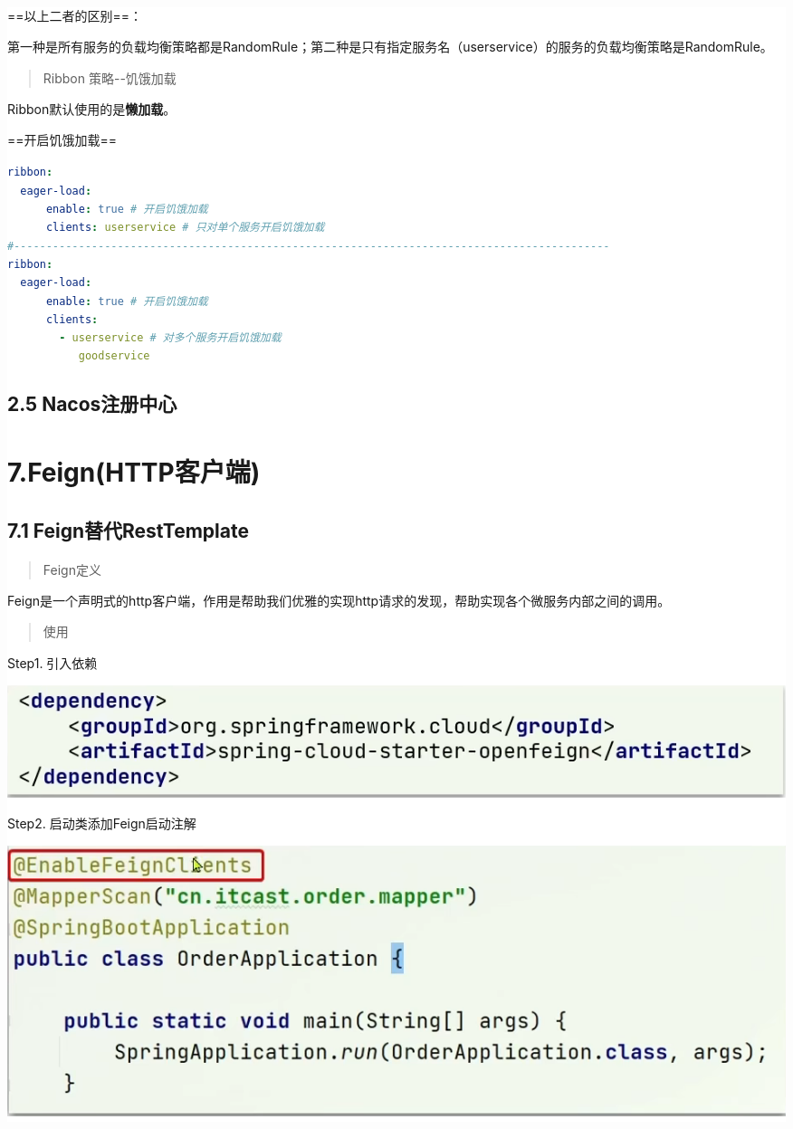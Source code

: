 ==以上二者的区别==：

​	第一种是所有服务的负载均衡策略都是RandomRule；第二种是只有指定服务名（userservice）的服务的负载均衡策略是RandomRule。

> Ribbon 策略--饥饿加载

Ribbon默认使用的是**懒加载**。

==开启饥饿加载==

```yaml
ribbon:
  eager-load:
      enable: true # 开启饥饿加载
      clients: userservice # 只对单个服务开启饥饿加载
#--------------------------------------------------------------------------------------------      
ribbon:
  eager-load:
      enable: true # 开启饥饿加载
      clients: 
        - userservice # 对多个服务开启饥饿加载
           goodservice
```

## 2.5 Nacos注册中心

# 7.Feign(HTTP客户端)

## 7.1 Feign替代RestTemplate

>Feign定义

Feign是一个声明式的http客户端，作用是帮助我们优雅的实现http请求的发现，帮助实现各个微服务内部之间的调用。

> 使用

Step1. 引入依赖

![image-20220209154437564](./images/微服务学习/image-20220209154437564.png)

Step2. 启动类添加Feign启动注解

![image-20220209154452236](./images/微服务学习/image-20220209154452236.png)
